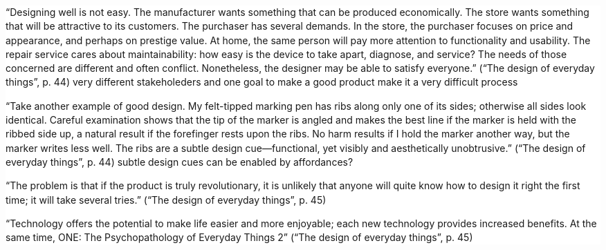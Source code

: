 <span class="highlight" data-annotation="%7B%22attachmentURI%22%3A%22http%3A%2F%2Fzotero.org%2Fusers%2F11826352%2Fitems%2FSJ3BRZIK%22%2C%22annotationKey%22%3A%226BYF93SE%22%2C%22color%22%3A%22%23ffd400%22%2C%22pageLabel%22%3A%2244%22%2C%22position%22%3A%7B%22pageIndex%22%3A43%2C%22rects%22%3A%5B%5B30.96%2C463.82%2C326.451%2C473.82%5D%2C%5B31.2%2C451.58%2C326.925%2C461.58%5D%2C%5B31.2%2C439.34%2C326.93%2C449.34%5D%2C%5B31.2%2C427.1%2C326.448%2C437.1%5D%2C%5B30.96%2C414.86%2C326.725%2C424.86%5D%2C%5B31.2%2C402.62%2C326.548%2C412.62%5D%2C%5B30.96%2C390.38%2C326.927%2C400.38%5D%2C%5B30.96%2C378.14%2C326.899%2C388.14%5D%2C%5B30.96%2C365.9%2C226.547%2C375.9%5D%5D%7D%2C%22citationItem%22%3A%7B%22uris%22%3A%5B%22http%3A%2F%2Fzotero.org%2Fusers%2F11826352%2Fitems%2F7BQJQGEJ%22%5D%2C%22locator%22%3A%2244%22%7D%7D">“Designing well is not easy. The manufacturer wants something that can be produced economically. The store wants something that will be attractive to its customers. The purchaser has several demands. In the store, the purchaser focuses on price and appearance, and perhaps on prestige value. At home, the same person will pay more attention to functionality and usability. The repair service cares about maintainability: how easy is the device to take apart, diagnose, and service? The needs of those concerned are different and often conflict. Nonetheless, the designer may be able to satisfy everyone.”</span> <span class="citation" data-citation="%7B%22citationItems%22%3A%5B%7B%22uris%22%3A%5B%22http%3A%2F%2Fzotero.org%2Fusers%2F11826352%2Fitems%2F7BQJQGEJ%22%5D%2C%22locator%22%3A%2244%22%7D%5D%2C%22properties%22%3A%7B%7D%7D">(<span class="citation-item">“The design of everyday things”, p. 44</span>)</span> very different stakeholeders and one goal to make a good product make it a very difficult process

<span class="highlight" data-annotation="%7B%22attachmentURI%22%3A%22http%3A%2F%2Fzotero.org%2Fusers%2F11826352%2Fitems%2FSJ3BRZIK%22%2C%22annotationKey%22%3A%22REX4JQNP%22%2C%22color%22%3A%22%23ffd400%22%2C%22pageLabel%22%3A%2244%22%2C%22position%22%3A%7B%22pageIndex%22%3A43%2C%22rects%22%3A%5B%5B43.2%2C140.06%2C326.975%2C150.06%5D%2C%5B30.72%2C127.58%2C327.078%2C137.58%5D%2C%5B31.68%2C115.1%2C326.618%2C125.1%5D%2C%5B31.2%2C102.62%2C326.701%2C112.62%5D%2C%5B30.96%2C90.14%2C326.395%2C100.14%5D%2C%5B31.2%2C77.66%2C327.063%2C87.66%5D%2C%5B31.44%2C65.18%2C326.734%2C75.18%5D%2C%5B32.16%2C52.7%2C61.583%2C62.7%5D%5D%7D%2C%22citationItem%22%3A%7B%22uris%22%3A%5B%22http%3A%2F%2Fzotero.org%2Fusers%2F11826352%2Fitems%2F7BQJQGEJ%22%5D%2C%22locator%22%3A%2244%22%7D%7D">“Take another example of good design. My felt-tipped marking pen has ribs along only one of its sides; otherwise all sides look identical. Careful examination shows that the tip of the marker is angled and makes the best line if the marker is held with the ribbed side up, a natural result if the forefinger rests upon the ribs. No harm results if I hold the marker another way, but the marker writes less well. The ribs are a subtle design cue—functional, yet visibly and aesthetically unobtrusive.”</span> <span class="citation" data-citation="%7B%22citationItems%22%3A%5B%7B%22uris%22%3A%5B%22http%3A%2F%2Fzotero.org%2Fusers%2F11826352%2Fitems%2F7BQJQGEJ%22%5D%2C%22locator%22%3A%2244%22%7D%5D%2C%22properties%22%3A%7B%7D%7D">(<span class="citation-item">“The design of everyday things”, p. 44</span>)</span> subtle design cues can be enabled by affordances?

<span class="highlight" data-annotation="%7B%22attachmentURI%22%3A%22http%3A%2F%2Fzotero.org%2Fusers%2F11826352%2Fitems%2FSJ3BRZIK%22%2C%22annotationKey%22%3A%22WBZK7H87%22%2C%22color%22%3A%22%23ffd400%22%2C%22pageLabel%22%3A%2245%22%2C%22position%22%3A%7B%22pageIndex%22%3A44%2C%22rects%22%3A%5B%5B167.746%2C377.42%2C322.087%2C387.42%5D%2C%5B27.36%2C365.18%2C321.978%2C375.18%5D%2C%5B27.12%2C352.94%2C252.514%2C362.94%5D%5D%7D%2C%22citationItem%22%3A%7B%22uris%22%3A%5B%22http%3A%2F%2Fzotero.org%2Fusers%2F11826352%2Fitems%2F7BQJQGEJ%22%5D%2C%22locator%22%3A%2245%22%7D%7D">“The problem is that if the product is truly revolutionary, it is unlikely that anyone will quite know how to design it right the first time; it will take several tries.”</span> <span class="citation" data-citation="%7B%22citationItems%22%3A%5B%7B%22uris%22%3A%5B%22http%3A%2F%2Fzotero.org%2Fusers%2F11826352%2Fitems%2F7BQJQGEJ%22%5D%2C%22locator%22%3A%2245%22%7D%5D%2C%22properties%22%3A%7B%7D%7D">(<span class="citation-item">“The design of everyday things”, p. 45</span>)</span>

<span class="highlight" data-annotation="%7B%22attachmentURI%22%3A%22http%3A%2F%2Fzotero.org%2Fusers%2F11826352%2Fitems%2FSJ3BRZIK%22%2C%22annotationKey%22%3A%22UPZPK55P%22%2C%22color%22%3A%22%23ffd400%22%2C%22pageLabel%22%3A%2245%22%2C%22position%22%3A%7B%22pageIndex%22%3A44%2C%22rects%22%3A%5B%5B27.36%2C64.94%2C321.741%2C74.94%5D%2C%5B27.6%2C52.46%2C321.856%2C62.46%5D%2C%5B140.16%2C11.66%2C339.396%2C21.66%5D%5D%7D%2C%22citationItem%22%3A%7B%22uris%22%3A%5B%22http%3A%2F%2Fzotero.org%2Fusers%2F11826352%2Fitems%2F7BQJQGEJ%22%5D%2C%22locator%22%3A%2245%22%7D%7D">“Technology offers the potential to make life easier and more enjoyable; each new technology provides increased benefits. At the same time, ONE: The Psychopathology of Everyday Things 2”</span> <span class="citation" data-citation="%7B%22citationItems%22%3A%5B%7B%22uris%22%3A%5B%22http%3A%2F%2Fzotero.org%2Fusers%2F11826352%2Fitems%2F7BQJQGEJ%22%5D%2C%22locator%22%3A%2245%22%7D%5D%2C%22properties%22%3A%7B%7D%7D">(<span class="citation-item">“The design of everyday things”, p. 45</span>)</span>
